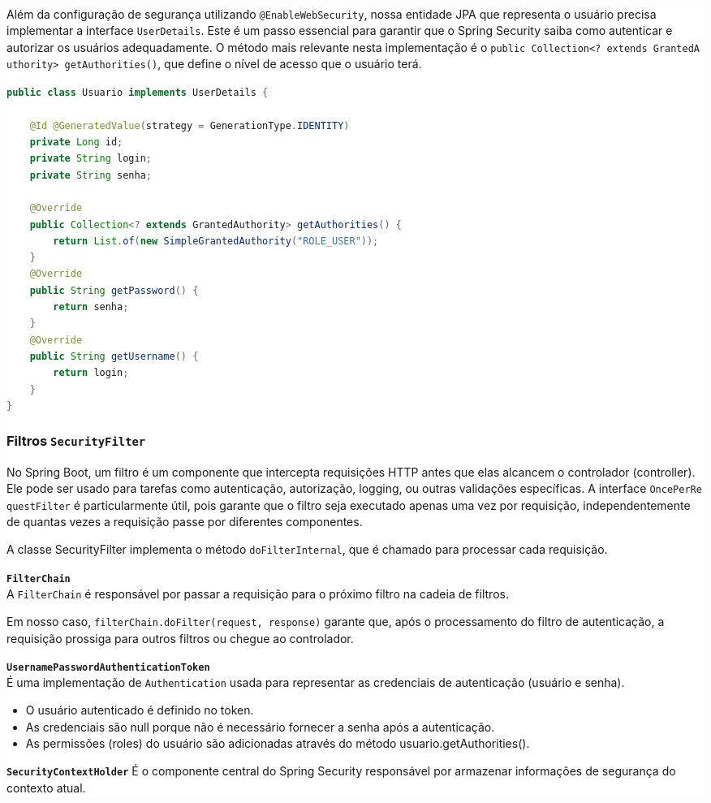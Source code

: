 Além da configuração de segurança utilizando `@EnableWebSecurity`, nossa entidade JPA que representa o usuário precisa implementar a interface `UserDetails`. Este é um passo essencial para garantir que o Spring Security saiba como autenticar e autorizar os usuários adequadamente. O método mais relevante nesta implementação é o `public Collection<? extends GrantedAuthority> getAuthorities()`, que define o nível de acesso que o usuário terá.

```java
public class Usuario implements UserDetails {

    @Id @GeneratedValue(strategy = GenerationType.IDENTITY)
    private Long id;
    private String login;
    private String senha;
    
    @Override
    public Collection<? extends GrantedAuthority> getAuthorities() {
        return List.of(new SimpleGrantedAuthority("ROLE_USER"));
    }
    @Override
    public String getPassword() {
        return senha;
    }
    @Override
    public String getUsername() {
        return login;
    }
}
```

### Filtros `SecurityFilter`

No Spring Boot, um filtro é um componente que intercepta requisições HTTP antes que elas alcancem o controlador (controller). Ele pode ser usado para tarefas como autenticação, autorização, logging, ou outras validações específicas. A interface `OncePerRequestFilter` é particularmente útil, pois garante que o filtro seja executado apenas uma vez por requisição, independentemente de quantas vezes a requisição passe por diferentes componentes.

A classe SecurityFilter implementa o método `doFilterInternal`, que é chamado para processar cada requisição.

**`FilterChain`**  
A `FilterChain` é responsável por passar a requisição para o próximo filtro na cadeia de filtros.

Em nosso caso, `filterChain.doFilter(request, response)` garante que, após o processamento do filtro de autenticação, a requisição prossiga para outros filtros ou chegue ao controlador.

**`UsernamePasswordAuthenticationToken`**  
É uma implementação de `Authentication` usada para representar as credenciais de autenticação (usuário e senha).

- O usuário autenticado é definido no token.
- As credenciais são null porque não é necessário fornecer a senha após a autenticação.
- As permissões (roles) do usuário são adicionadas através do método usuario.getAuthorities().

**`SecurityContextHolder`**
É o componente central do Spring Security responsável por armazenar informações de segurança do contexto atual.
